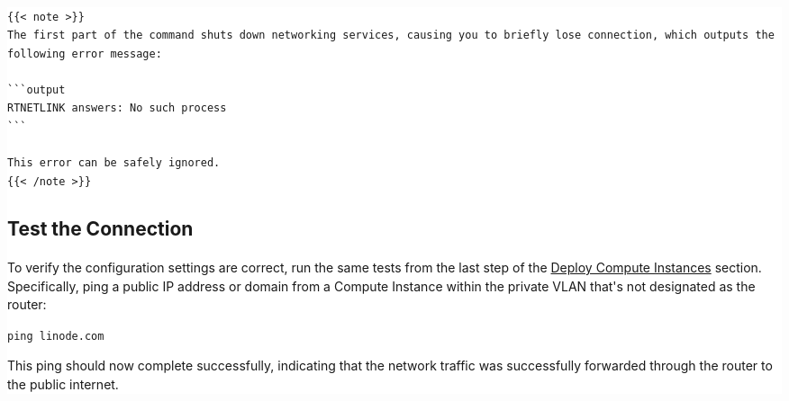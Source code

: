     {{< note >}}
    The first part of the command shuts down networking services, causing you to briefly lose connection, which outputs the following error message:

    ```output
    RTNETLINK answers: No such process
    ```

    This error can be safely ignored.
    {{< /note >}}

## Test the Connection

To verify the configuration settings are correct, run the same tests from the last step of the [Deploy Compute Instances](#deploy-compute-instances) section. Specifically, ping a public IP address or domain from a Compute Instance within the private VLAN that's not designated as the router:

```command {title="Other Instance/s"}
ping linode.com
```

This ping should now complete successfully, indicating that the network traffic was successfully forwarded through the router to the public internet.